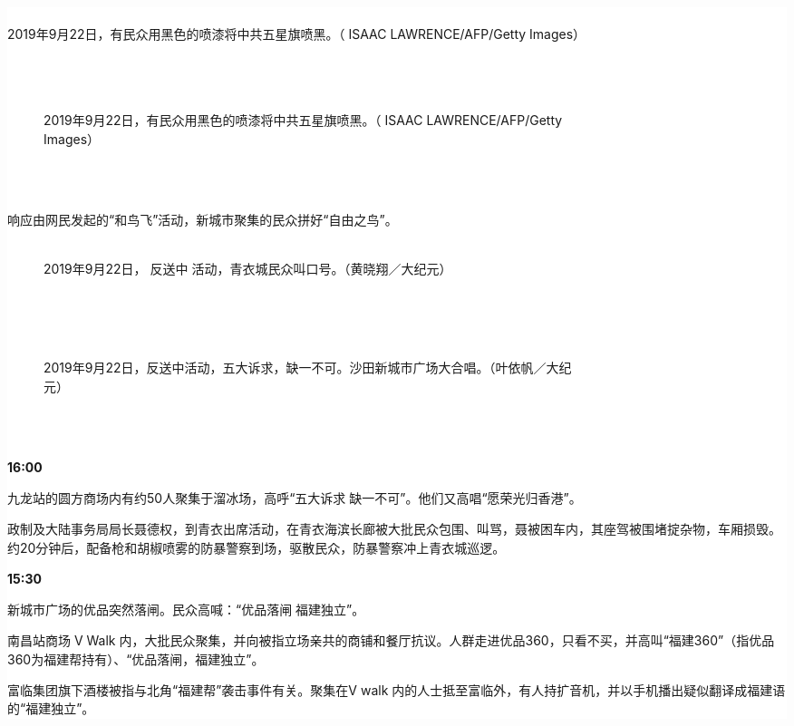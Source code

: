  </ok>
 <br/><figcaption class="wp-caption-text">
  2019年9月22日，有民众用黑色的喷漆将中共五星旗喷黑。（ ISAAC LAWRENCE/AFP/Getty Images）
 </figcaption><br/>
</figure><br/>
<figure class="wp-caption aligncenter" id="attachment_11538679" style="width: 600px">
 <ok href="http://i.epochtimes.com/assets/uploads/2019/09/GettyImages-1170143853.jpg">
  <img alt="" class="size-large wp-image-11538679" src="http://i.epochtimes.com/assets/uploads/2019/09/GettyImages-1170143853-600x400.jpg"/>
 </ok>
 <br/><figcaption class="wp-caption-text">
  2019年9月22日，有民众用黑色的喷漆将中共五星旗喷黑。（ ISAAC LAWRENCE/AFP/Getty Images）
 </figcaption><br/>
</figure><br/>
<p>
 响应由网民发起的“和鸟飞”活动，新城市聚集的民众拼好“自由之鸟”。
</p>
<figure class="wp-caption aligncenter" id="attachment_11538501" style="width: 600px">
 <ok href="http://i.epochtimes.com/assets/uploads/2019/09/1909220450232188.jpg">
  <img alt="" class="size-large wp-image-11538501" src="http://i.epochtimes.com/assets/uploads/2019/09/1909220450232188-600x450.jpg" title=""/>
 </ok>
 <br/><figcaption class="wp-caption-text">
  2019年9月22日，
  <ok href="http://www.epochtimes.com/gb/tag/%E5%8F%8D%E9%80%81%E4%B8%AD.html">
   反送中
  </ok>
  活动，青衣城民众叫口号。（黄晓翔／大纪元）
 </figcaption><br/>
</figure><br/>
<figure class="wp-caption aligncenter" id="attachment_11538502" style="width: 600px">
 <ok href="http://i.epochtimes.com/assets/uploads/2019/09/1909220450202188.jpg">
  <img alt="" class="size-large wp-image-11538502" src="http://i.epochtimes.com/assets/uploads/2019/09/1909220450202188-600x450.jpg" title=""/>
 </ok>
 <br/><figcaption class="wp-caption-text">
  2019年9月22日，反送中活动，五大诉求，缺一不可。沙田新城市广场大合唱。（叶依帆／大纪元）
 </figcaption><br/>
</figure><br/>
<p>
 <strong>
  16:00
 </strong>
</p>
<p>
 九龙站的圆方商场内有约50人聚集于溜冰场，高呼“五大诉求 缺一不可”。他们又高唱“愿荣光归香港”。
</p>
<p>
 政制及大陆事务局局长聂德权，到青衣出席活动，在青衣海滨长廊被大批民众包围、叫骂，聂被困车内，其座驾被围堵掟杂物，车厢损毁。约20分钟后，配备枪和胡椒喷雾的防暴警察到场，驱散民众，防暴警察冲上青衣城巡逻。
</p>
<p>
 <strong>
  15:30
 </strong>
</p>
<p>
 新城市广场的优品突然落闸。民众高喊：“优品落闸 福建独立”。
</p>
<p>
 南昌站商场 V Walk 内，大批民众聚集，并向被指立场亲共的商铺和餐厅抗议。人群走进优品360，只看不买，并高叫“福建360”（指优品360为福建帮持有）、“优品落闸，福建独立”。
</p>
<p>
 富临集团旗下酒楼被指与北角“福建帮”袭击事件有关。聚集在V walk 内的人士抵至富临外，有人持扩音机，并以手机播出疑似翻译成福建语的“福建独立”。
</p>